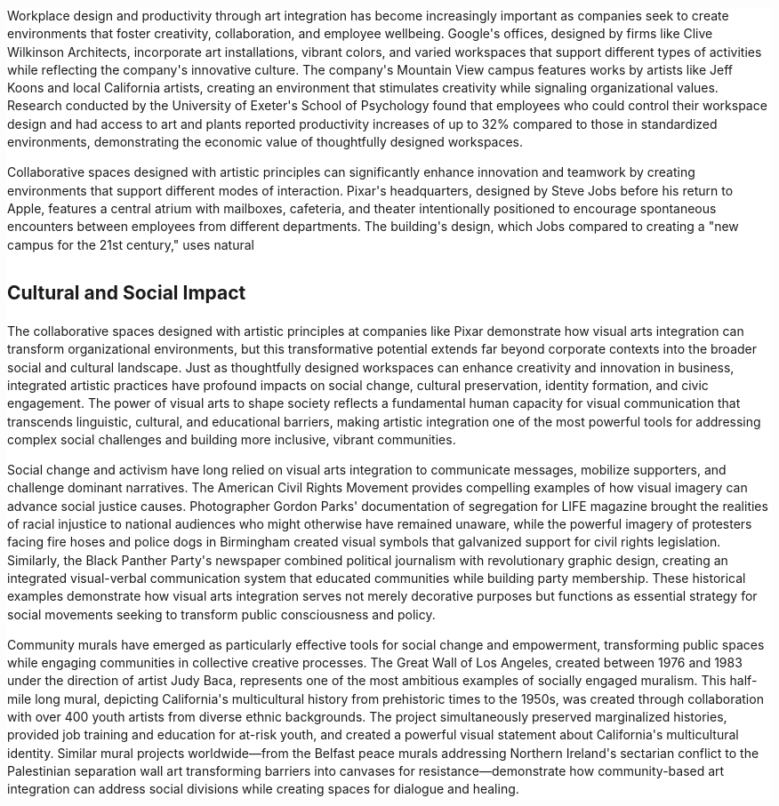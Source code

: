 Workplace design and productivity through art integration has become increasingly important as companies seek to create environments that foster creativity, collaboration, and employee wellbeing. Google's offices, designed by firms like Clive Wilkinson Architects, incorporate art installations, vibrant colors, and varied workspaces that support different types of activities while reflecting the company's innovative culture. The company's Mountain View campus features works by artists like Jeff Koons and local California artists, creating an environment that stimulates creativity while signaling organizational values. Research conducted by the University of Exeter's School of Psychology found that employees who could control their workspace design and had access to art and plants reported productivity increases of up to 32% compared to those in standardized environments, demonstrating the economic value of thoughtfully designed workspaces.

Collaborative spaces designed with artistic principles can significantly enhance innovation and teamwork by creating environments that support different modes of interaction. Pixar's headquarters, designed by Steve Jobs before his return to Apple, features a central atrium with mailboxes, cafeteria, and theater intentionally positioned to encourage spontaneous encounters between employees from different departments. The building's design, which Jobs compared to creating a "new campus for the 21st century," uses natural

## Cultural and Social Impact

The collaborative spaces designed with artistic principles at companies like Pixar demonstrate how visual arts integration can transform organizational environments, but this transformative potential extends far beyond corporate contexts into the broader social and cultural landscape. Just as thoughtfully designed workspaces can enhance creativity and innovation in business, integrated artistic practices have profound impacts on social change, cultural preservation, identity formation, and civic engagement. The power of visual arts to shape society reflects a fundamental human capacity for visual communication that transcends linguistic, cultural, and educational barriers, making artistic integration one of the most powerful tools for addressing complex social challenges and building more inclusive, vibrant communities.

Social change and activism have long relied on visual arts integration to communicate messages, mobilize supporters, and challenge dominant narratives. The American Civil Rights Movement provides compelling examples of how visual imagery can advance social justice causes. Photographer Gordon Parks' documentation of segregation for LIFE magazine brought the realities of racial injustice to national audiences who might otherwise have remained unaware, while the powerful imagery of protesters facing fire hoses and police dogs in Birmingham created visual symbols that galvanized support for civil rights legislation. Similarly, the Black Panther Party's newspaper combined political journalism with revolutionary graphic design, creating an integrated visual-verbal communication system that educated communities while building party membership. These historical examples demonstrate how visual arts integration serves not merely decorative purposes but functions as essential strategy for social movements seeking to transform public consciousness and policy.

Community murals have emerged as particularly effective tools for social change and empowerment, transforming public spaces while engaging communities in collective creative processes. The Great Wall of Los Angeles, created between 1976 and 1983 under the direction of artist Judy Baca, represents one of the most ambitious examples of socially engaged muralism. This half-mile long mural, depicting California's multicultural history from prehistoric times to the 1950s, was created through collaboration with over 400 youth artists from diverse ethnic backgrounds. The project simultaneously preserved marginalized histories, provided job training and education for at-risk youth, and created a powerful visual statement about California's multicultural identity. Similar mural projects worldwide—from the Belfast peace murals addressing Northern Ireland's sectarian conflict to the Palestinian separation wall art transforming barriers into canvases for resistance—demonstrate how community-based art integration can address social divisions while creating spaces for dialogue and healing.
